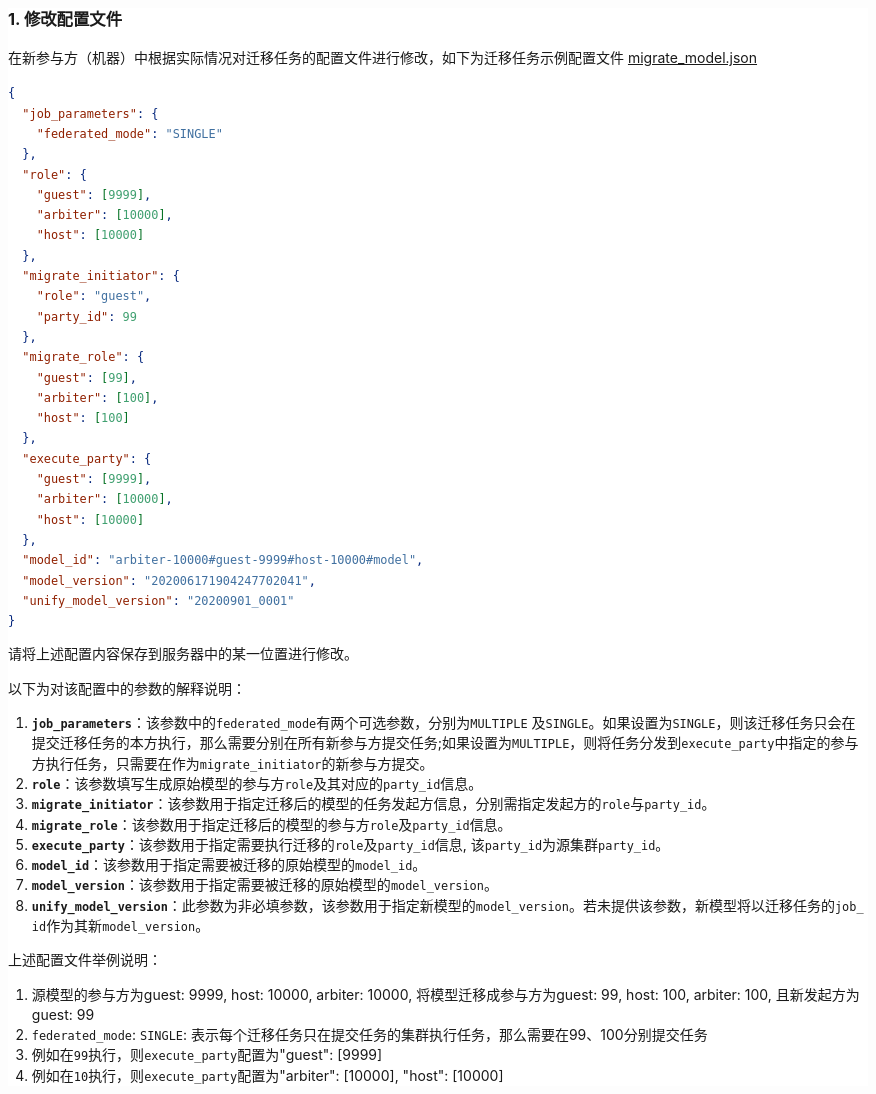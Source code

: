 ### 1. 修改配置文件

在新参与方（机器）中根据实际情况对迁移任务的配置文件进行修改，如下为迁移任务示例配置文件 [migrate_model.json](fateflow/examples/model/migrate_model.json)

```json
{
  "job_parameters": {
    "federated_mode": "SINGLE"
  },
  "role": {
    "guest": [9999],
    "arbiter": [10000],
    "host": [10000]
  },
  "migrate_initiator": {
    "role": "guest",
    "party_id": 99
  },
  "migrate_role": {
    "guest": [99],
    "arbiter": [100],
    "host": [100]
  },
  "execute_party": {
    "guest": [9999],
    "arbiter": [10000],
    "host": [10000]
  },
  "model_id": "arbiter-10000#guest-9999#host-10000#model",
  "model_version": "202006171904247702041",
  "unify_model_version": "20200901_0001"
}
```

请将上述配置内容保存到服务器中的某一位置进行修改。

以下为对该配置中的参数的解释说明：

1. **`job_parameters`**：该参数中的`federated_mode`有两个可选参数，分别为`MULTIPLE` 及`SINGLE`。如果设置为`SINGLE`，则该迁移任务只会在提交迁移任务的本方执行，那么需要分别在所有新参与方提交任务;如果设置为`MULTIPLE`，则将任务分发到`execute_party`中指定的参与方执行任务，只需要在作为`migrate_initiator`的新参与方提交。
2. **`role`**：该参数填写生成原始模型的参与方`role`及其对应的`party_id`信息。
3. **`migrate_initiator`**：该参数用于指定迁移后的模型的任务发起方信息，分别需指定发起方的`role`与`party_id`。
4. **`migrate_role`**：该参数用于指定迁移后的模型的参与方`role`及`party_id`信息。
5. **`execute_party`**：该参数用于指定需要执行迁移的`role`及`party_id`信息, 该`party_id`为源集群`party_id`。
6. **`model_id`**：该参数用于指定需要被迁移的原始模型的`model_id`。
7. **`model_version`**：该参数用于指定需要被迁移的原始模型的`model_version`。
8. **`unify_model_version`**：此参数为非必填参数，该参数用于指定新模型的`model_version`。若未提供该参数，新模型将以迁移任务的`job_id`作为其新`model_version`。

上述配置文件举例说明：
1. 源模型的参与方为guest: 9999, host: 10000, arbiter: 10000, 将模型迁移成参与方为guest: 99, host: 100, arbiter: 100, 且新发起方为guest: 99
2. `federated_mode`: `SINGLE`: 表示每个迁移任务只在提交任务的集群执行任务，那么需要在99、100分别提交任务 
3. 例如在`99`执行，则`execute_party`配置为"guest": [9999]
4. 例如在`10`执行，则`execute_party`配置为"arbiter": [10000], "host": [10000]
